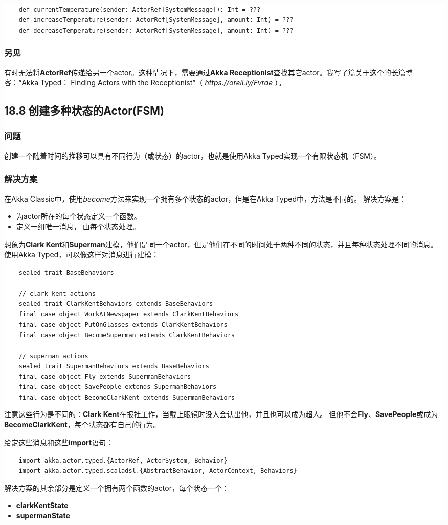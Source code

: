 ```
    def currentTemperature(sender: ActorRef[SystemMessage]): Int = ???
    def increaseTemperature(sender: ActorRef[SystemMessage], amount: Int) = ???
    def decreaseTemperature(sender: ActorRef[SystemMessage], amount: Int) = ???
```

### 另见

有时无法将**ActorRef**传递给另一个actor。这种情况下，需要通过**Akka Receptionist**查找其它actor。我写了篇关于这个的长篇博客：“Akka Typed： Finding Actors with the Receptionist”（ *https://oreil.ly/Fvrae* ）。

## 18.8 创建多种状态的Actor(FSM)

### 问题

创建一个随着时间的推移可以具有不同行为（或状态）的actor，也就是使用Akka Typed实现一个有限状态机（FSM）。

### 解决方案

在Akka Classic中，使用*become*方法来实现一个拥有多个状态的actor，但是在Akka Typed中，方法是不同的。 解决方案是：

- 为actor所在的每个状态定义一个函数。
- 定义一组唯一消息，  由每个状态处理。

想象为**Clark Kent**和**Superman**建模，他们是同一个actor，但是他们在不同的时间处于两种不同的状态，并且每种状态处理不同的消息。 使用Akka Typed，可以像这样对消息进行建模：

```
    sealed trait BaseBehaviors

    // clark kent actions
    sealed trait ClarkKentBehaviors extends BaseBehaviors
    final case object WorkAtNewspaper extends ClarkKentBehaviors
    final case object PutOnGlasses extends ClarkKentBehaviors
    final case object BecomeSuperman extends ClarkKentBehaviors

    // superman actions
    sealed trait SupermanBehaviors extends BaseBehaviors
    final case object Fly extends SupermanBehaviors
    final case object SavePeople extends SupermanBehaviors
    final case object BecomeClarkKent extends SupermanBehaviors
```

注意这些行为是不同的：**Clark Kent**在报社工作，当戴上眼镜时没人会认出他，并且也可以成为超人。 但他不会**Fly**、**SavePeople**或成为**BecomeClarkKent**，每个状态都有自己的行为。

给定这些消息和这些**import**语句：

```
    import akka.actor.typed.{ActorRef, ActorSystem, Behavior}
    import akka.actor.typed.scaladsl.{AbstractBehavior, ActorContext, Behaviors}
```

解决方案的其余部分是定义一个拥有两个函数的actor，每个状态一个：

- **clarkKentState**
- **supermanState**

